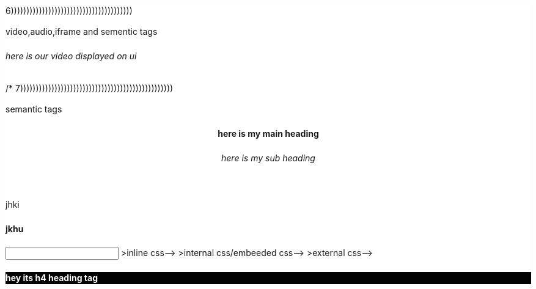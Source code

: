 
6)))))))))))))))))))))))))))))))))))))))

<html>
  <head>video,audio,iframe and sementic tags</head>
  <body>
    <h6>here is our video displayed on ui</h6>
    <!--.mp4,.ogg-->
    <video controls  autoplay loop width=350 height=240>
      <source src="sample.mp4" type="video/mp4"/>
      <!--<source src="sample.mp4" type="video/ogg"/>-->
     hey your video does not support video tag
    </video>
    <video controls autoplay loop width=320 height=240 src="sample.ogg">
    </video>
    <audio controls autoplay loop>
      <source src="" type="audio/mp4"/>
    </audio>
    <iframe width="560" height="315" src="https://www.youtube.com/embed/mChdjV2mEsM?si=VFKRMLVeswSVloIo" title="YouTube video player" frameborder="0" allow="accelerometer; autoplay; clipboard-write; encrypted-media; gyroscope; picture-in-picture; web-share" referrerpolicy="strict-origin-when-cross-origin" allowfullscreen></iframe>
    
  </body>
</html>

/*
7)))))))))))))))))))))))))))))))))))))))))))))))))

<html>
  <head>semantic tags</head>
  <body>
    <aside>
      <header>
    <h4>here is my main heading</h4>
    <h6>here is my sub heading</h6>
    </header>
    <section>
      <p>jhki</p>
      <h4>jkhu</h4>
    </section>
    <!--<pattern attribute></pattern>-->
    <input type="text" pattern="[a-z0-9]+@[a-z0-9]+\.[a-z]$"/>
    </body>
</html>


<html>
  <head>
    <title>
      intro to css
    </title>
     <!--< 3 diifeent to add css file to our html file-->
     <!-->>inline css-->
     <!-->>internal css/embeeded css-->
     <!-->>external css-->
     <!--/>-->
     <!--<inline css/>-->
     <h4 style="background:black;color:white";>hey its h4 heading tag</h4>
  </head>
</html>
